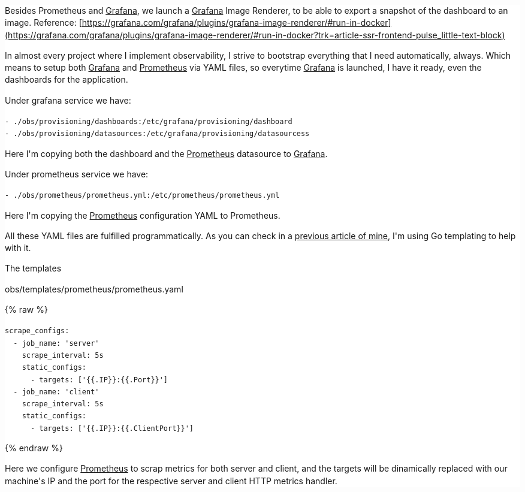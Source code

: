 
Besides Prometheus and [Grafana](http://grafana.com/?trk=article-ssr-frontend-pulse_little-text-block), we launch a [Grafana](http://grafana.com/?trk=article-ssr-frontend-pulse_little-text-block) Image Renderer, to be able to export a snapshot of the dashboard to an image. Reference: [https://grafana.com/grafana/plugins/grafana-image-renderer/#run-in-docker](https://grafana.com/grafana/plugins/grafana-image-renderer/#run-in-docker?trk=article-ssr-frontend-pulse_little-text-block)

In almost every project where I implement observability, I strive to bootstrap everything that I need automatically, always. Which means to setup both [Grafana](http://grafana.com/?trk=article-ssr-frontend-pulse_little-text-block) and [Prometheus](https://prometheus.io/?trk=article-ssr-frontend-pulse_little-text-block) via YAML files, so everytime [Grafana](http://grafana.com/?trk=article-ssr-frontend-pulse_little-text-block) is launched, I have it ready, even the dashboards for the application.

Under grafana service we have:

```
- ./obs/provisioning/dashboards:/etc/grafana/provisioning/dashboard
- ./obs/provisioning/datasources:/etc/grafana/provisioning/datasourcess
```

Here I'm copying both the dashboard and the [Prometheus](https://prometheus.io/?trk=article-ssr-frontend-pulse_little-text-block) datasource to [Grafana](http://grafana.com/?trk=article-ssr-frontend-pulse_little-text-block).

Under prometheus service we have:

```
- ./obs/prometheus/prometheus.yml:/etc/prometheus/prometheus.yml
```

Here I'm copying the [Prometheus](https://prometheus.io/?trk=article-ssr-frontend-pulse_little-text-block) configuration YAML to Prometheus.

All these YAML files are fulfilled programmatically. As you can check in a [previous article of mine](https://www.linkedin.com/pulse/golang-templating-replacing-values-yaml-file-coming-from-melo?trk=article-ssr-frontend-pulse_little-text-block), I'm using Go templating to help with it.

The templates

obs/templates/prometheus/prometheus.yaml

{% raw %}
```
scrape_configs:
  - job_name: 'server'
    scrape_interval: 5s
    static_configs:
      - targets: ['{{.IP}}:{{.Port}}']
  - job_name: 'client'
    scrape_interval: 5s
    static_configs:
      - targets: ['{{.IP}}:{{.ClientPort}}']

```
{% endraw %}

Here we configure [Prometheus](https://prometheus.io/?trk=article-ssr-frontend-pulse_little-text-block) to scrap metrics for both server and client, and the targets will be dinamically replaced with our machine's IP and the port for the respective server and client HTTP metrics handler.
